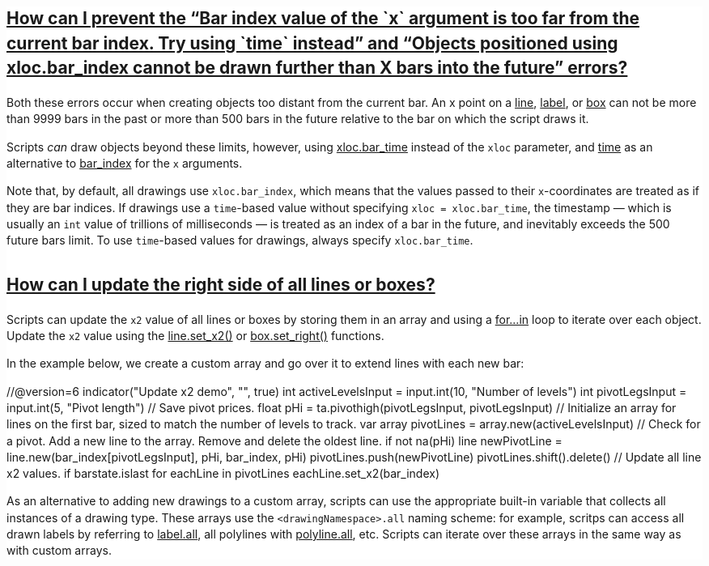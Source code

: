 ## [How can I prevent the “Bar index value of the \`x\` argument is too far from the current bar index. Try using \`time\` instead” and “Objects positioned using xloc.bar\_index cannot be drawn further than X bars into the future” errors?](https://www.tradingview.com/pine-script-docs/faq/techniques/#how-can-i-prevent-the-bar-index-value-of-the-x-argument-is-too-far-from-the-current-bar-index-try-using-time-instead-and-objects-positioned-using-xlocbar_index-cannot-be-drawn-further-than-x-bars-into-the-future-errors)

Both these errors occur when creating objects too distant from the current bar. An x point on a [line](https://www.tradingview.com/pine-script-docs/concepts/lines-and-boxes/#lines), [label](https://www.tradingview.com/pine-script-docs/concepts/text-and-shapes/#labels), or [box](https://www.tradingview.com/pine-script-docs/concepts/lines-and-boxes/#boxes) can not be more than 9999 bars in the past or more than 500 bars in the future relative to the bar on which the script draws it.

Scripts _can_ draw objects beyond these limits, however, using [xloc.bar\_time](https://www.tradingview.com/pine-script-reference/v6/#var_xloc.bar_time) instead of the `xloc` parameter, and [time](https://www.tradingview.com/pine-script-reference/v6/#fun_time) as an alternative to [bar\_index](https://www.tradingview.com/pine-script-reference/v6/#var_bar_index) for the `x` arguments.

Note that, by default, all drawings use `xloc.bar_index`, which means that the values passed to their `x`\-coordinates are treated as if they are bar indices. If drawings use a `time`\-based value without specifying `xloc = xloc.bar_time`, the timestamp — which is usually an `int` value of trillions of milliseconds — is treated as an index of a bar in the future, and inevitably exceeds the 500 future bars limit. To use `time`\-based values for drawings, always specify `xloc.bar_time`.

## [How can I update the right side of all lines or boxes?](https://www.tradingview.com/pine-script-docs/faq/techniques/#how-can-i-update-the-right-side-of-all-lines-or-boxes)

Scripts can update the `x2` value of all lines or boxes by storing them in an array and using a [for…in](https://www.tradingview.com/pine-script-reference/v6/#op_for...in) loop to iterate over each object. Update the `x2` value using the [line.set\_x2()](https://www.tradingview.com/pine-script-reference/v6/#fun_line.set_x2) or [box.set\_right()](https://www.tradingview.com/pine-script-reference/v6/#fun_box.set_right) functions.

In the example below, we create a custom array and go over it to extend lines with each new bar:

//@version=6 indicator("Update x2 demo", "", true) int activeLevelsInput = input.int(10, "Number of levels") int pivotLegsInput = input.int(5, "Pivot length") // Save pivot prices. float pHi = ta.pivothigh(pivotLegsInput, pivotLegsInput) // Initialize an array for lines on the first bar, sized to match the number of levels to track. var array<line> pivotLines = array.new<line>(activeLevelsInput) // Check for a pivot. Add a new line to the array. Remove and delete the oldest line. if not na(pHi) line newPivotLine = line.new(bar\_index\[pivotLegsInput\], pHi, bar\_index, pHi) pivotLines.push(newPivotLine) pivotLines.shift().delete() // Update all line x2 values. if barstate.islast for eachLine in pivotLines eachLine.set\_x2(bar\_index)

As an alternative to adding new drawings to a custom array, scripts can use the appropriate built-in variable that collects all instances of a drawing type. These arrays use the `<drawingNamespace>.all` naming scheme: for example, scritps can access all drawn labels by referring to [label.all](https://www.tradingview.com/pine-script-reference/v6/#var_label.all), all polylines with [polyline.all](https://www.tradingview.com/pine-script-reference/v6/#var_polyline.all), etc. Scripts can iterate over these arrays in the same way as with custom arrays.
